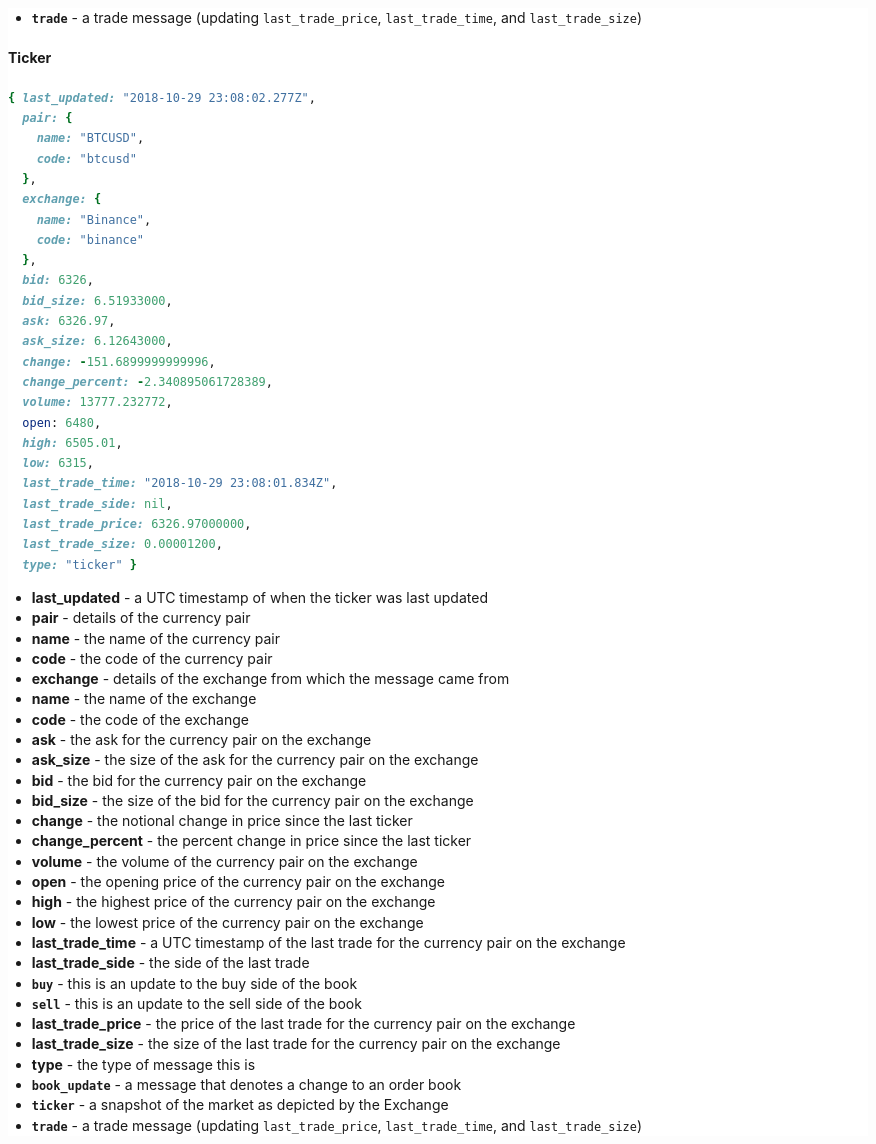   *    **`trade`** - a trade message (updating `last_trade_price`, `last_trade_time`, and `last_trade_size`)

#### Ticker
```ruby
{ last_updated: "2018-10-29 23:08:02.277Z",
  pair: {
    name: "BTCUSD",
    code: "btcusd"
  },
  exchange: {
    name: "Binance",
    code: "binance"
  },
  bid: 6326,
  bid_size: 6.51933000,
  ask: 6326.97,
  ask_size: 6.12643000,
  change: -151.6899999999996,
  change_percent: -2.340895061728389,
  volume: 13777.232772,
  open: 6480,
  high: 6505.01,
  low: 6315,
  last_trade_time: "2018-10-29 23:08:01.834Z",
  last_trade_side: nil,
  last_trade_price: 6326.97000000,
  last_trade_size: 0.00001200,
  type: "ticker" }
```

*   **last_updated** - a UTC timestamp of when the ticker was last updated
*   **pair** - details of the currency pair
  *    **name** - the name of the currency pair
  *    **code** - the code of the currency pair
*   **exchange** - details of the exchange from which the message came from
  *    **name** - the name of the exchange
  *    **code** - the code of the exchange
*   **ask** - the ask for the currency pair on the exchange
*   **ask_size** - the size of the ask for the currency pair on the exchange
*   **bid** - the bid for the currency pair on the exchange
*   **bid_size** - the size of the bid for the currency pair on the exchange
*   **change** - the notional change in price since the last ticker
*   **change_percent** - the percent change in price since the last ticker
*   **volume** - the volume of the currency pair on the exchange
*   **open** - the opening price of the currency pair on the exchange
*   **high** - the highest price of the currency pair on the exchange
*   **low** - the lowest price of the currency pair on the exchange
*   **last_trade_time** - a UTC timestamp of the last trade for the currency pair on the exchange
*   **last_trade_side** - the side of the last trade
  *    **`buy`** - this is an update to the buy side of the book
  *    **`sell`** - this is an update to the sell side of the book
*   **last_trade_price** - the price of the last trade for the currency pair on the exchange
*   **last_trade_size** - the size of the last trade for the currency pair on the exchange
*   **type** - the type of message this is
  *    **`book_update`** - a message that denotes a change to an order book
  *    **`ticker`** - a snapshot of the market as depicted by the Exchange
  *    **`trade`** - a trade message (updating `last_trade_price`, `last_trade_time`, and `last_trade_size`)
